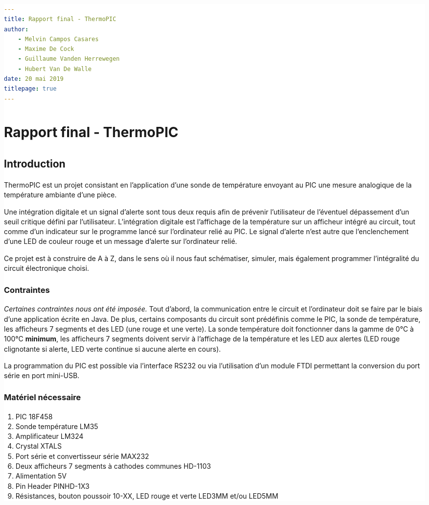 ```yaml
---
title: Rapport final - ThermoPIC
author:
    - Melvin Campos Casares
    - Maxime De Cock
    - Guillaume Vanden Herrewegen
    - Hubert Van De Walle
date: 20 mai 2019
titlepage: true
---
```


Rapport final - ThermoPIC
=========================

Introduction
------------

ThermoPIC est un projet consistant en l’application d’une sonde de température envoyant au PIC une mesure analogique de la température ambiante d’une pièce.

Une intégration digitale et un signal d’alerte sont tous deux requis afin de prévenir l’utilisateur de l’éventuel dépassement d’un seuil critique défini par l’utilisateur.
L’intégration digitale est l’affichage de la température sur un afficheur intégré au circuit, tout comme d’un indicateur sur le programme lancé sur l’ordinateur relié au PIC.
Le signal d’alerte n’est autre que l’enclenchement d’une LED de couleur rouge et un message d’alerte sur l’ordinateur relié.

Ce projet est à construire de A à Z, dans le sens où il nous faut schématiser, simuler, mais également programmer l’intégralité du circuit électronique choisi.

### Contraintes

_Certaines contraintes nous ont été imposée._
Tout d’abord, la communication entre le circuit et l’ordinateur doit se faire par le biais d’une application écrite en Java.
De plus, certains composants du circuit sont prédéfinis comme le PIC, la sonde de température, les afficheurs 7 segments et des LED (une rouge et une verte).
La sonde température doit fonctionner dans la gamme de 0°C à 100°C **minimum**, les afficheurs 7 segments doivent servir à l’affichage de la température et les LED aux alertes (LED rouge clignotante si alerte, LED verte continue si aucune alerte en cours).

La programmation du PIC est possible via l’interface RS232 ou via l’utilisation d’un module FTDI permettant la conversion du port série en port mini-USB.

### Matériel nécessaire

1. PIC 18F458
2. Sonde température LM35
3. Amplificateur LM324
4. Crystal XTALS
5. Port série et convertisseur série MAX232
6. Deux afficheurs 7 segments à cathodes communes HD-1103
7. Alimentation 5V
8. Pin Header PINHD-1X3
9. Résistances, bouton poussoir 10-XX, LED rouge et verte LED3MM et/ou LED5MM
